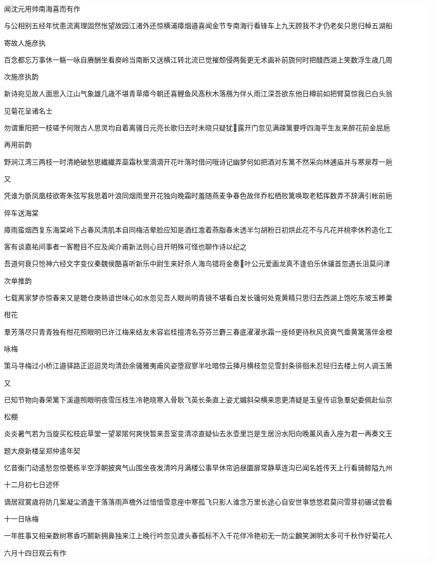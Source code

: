 闻沈元用帅南海喜而有作  

与公相别五经年忧患流离理固然怅望故园江渚外还惊横浦瘴烟邉喜闻金节专南海行看锋车上九天顾我不才仍老矣只思归棹五湖船  

寄故人施彦执  

百念都忘万事休一觞一咏自赓酬坐看庾岭当南断又送横江转北流已觉摧颓侵两鬓更无术画补前旒何时把醆西湖上笑数浮生歳几周  

次施彦执韵  

新诗宛见故人面思入江山气象雄几歳不堪青草瘴今朝还喜鲤鱼风髙秋木落鴈为伴乆雨江深吾欲东他日樽前如把臂莫惊我已白头翁  

见菊花呈诸名士  

勿谓重阳把一枝嗟予何限古人思灵均自着离骚日元亮长歌归去时未晓只疑犹露开门忽见满疎篱要呼四海平生友来醉花前金屈巵  

再用前韵  

野涧江湾三两枝一时清絶破愁思纎纎弄蘂霜秋里滴滴开花叶落时借问哦诗记幽梦何如把酒对东篱不然采向林逋庙并与寒泉荐一巵  

又  

凭谁为斵凤凰枝欲寄朱弦写我思着叶浪同烟雨里开花独向晚霜时羞随燕麦争春色故伴乔松栖败篱唤取老嵇挥数弄不辞满引帐前巵  

倅车送海棠  

瘴雨蛮烟西复东海棠岭下占春风清肌本自同梅洁晕脸应知是酒红澹着燕脂春未透半匀胡粉日初烘此花不与凡花并桃李休矜造化工  

客有谈嘉祐间事者一客瞪目不应及闻介甫新法则心目开明殊可怪也聊作诗以纪之  

吾道何衰只怆神六经文字变仪秦魏侯酷喜听新乐中尉生来好杀人海鸟错将金奏叶公元爱画龙真不逢伯乐休骧首忽遇长沮莫问津  

次单推韵  

七载离家梦亦惊春来又是聴仓庚熟谙世味心如水忽见吾人眼尚明青镜不堪看白发长镵何处覔黄精只思归去西湖上饱吃东坡玉糁羮  

柑花  

羣芳落尽只青青独有柑花照眼明已许江梅来结友未容岩桂擅清名芬芬兰麝三春底濯濯氷霜一座倾更待秋风资爽气埀黄篱落伴金橙  

咏梅  

策马寻梅过小桥江邉驿路正迢迢灵均清劲余骚雅夷甫风姿堕寂寥半吐暗惊云挿月横枝忽见雪封条徘徊未忍轻归去楼上何人调玉箫  

又  

已知节物向春荣篱下溪邉照眼明夜雪压枝生冷艳晓寒入骨耿飞英长条直上姿尤媚斜朶横来思更清疑是玉皇传诏急羣妃委佩赴仙京  

松棚  

炎炎暑气若为当旋买松枝庇草堂一望翠隂何爽快暂来吾室变清凉直疑仙去氷壶里岂是生居汾水阳向晚薰风香入座为君一再奏文王  

题大庾新楼呈郑仲逺年契  

忆昔衡门动逺愁忽惊甍栋半空浮朝披爽气山围坐夜发清吟月满楼公事早休帘逈昼圜扉常静草连沟已闻名姓传天上行看骑鲸隘九州  

十二月初七日述怀  

谪居寂寞歳将防几案凝尘酒盏干落落雨声檐外过愔愔雪意座中寒孤飞只影人谁念万里长途心自安世亊悠悠君莫问雪芽初碾试尝看  

十一日咏梅  

一年胜事又相亲数树寒香巧鬭新拥鼻独来江上晚行吟忽见渡头春孤标不入千花伴冷艳初无一防尘飜笑渊明太多可千秋作好菊花人  

六月十四日观云有作  
